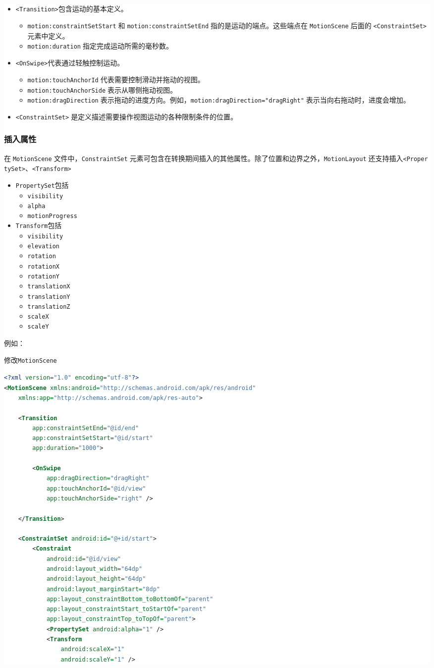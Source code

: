 * `<Transition>`包含运动的基本定义。
    * `motion:constraintSetStart` 和 `motion:constraintSetEnd` 指的是运动的端点。这些端点在 `MotionScene` 后面的 `<ConstraintSet>` 元素中定义。
    * `motion:duration` 指定完成运动所需的毫秒数。
    
* `<OnSwipe>`代表通过轻触控制运动。
    * `motion:touchAnchorId` 代表需要控制滑动并拖动的视图。
    * `motion:touchAnchorSide` 表示从哪侧拖动视图。
    * `motion:dragDirection` 表示拖动的进度方向。例如，`motion:dragDirection="dragRight"` 表示当向右拖动时，进度会增加。
* `<ConstraintSet>` 是定义描述需要操作视图运动的各种限制条件的位置。


### 插入属性

在 `MotionScene` 文件中，`ConstraintSet` 元素可包含在转换期间插入的其他属性。除了位置和边界之外，`MotionLayout` 还支持插入`<PropertySet>`、`<Transform>`

* `PropertySet`包括
    * `visibility`
    * `alpha`
    * `motionProgress`
* `Transform`包括
    * `visibility`
    * `elevation`
    * `rotation`
    * `rotationX`
    * `rotationY`
    * `translationX`
    * `translationY`
    * `translationZ`
    * `scaleX`
    * `scaleY`

例如：

修改`MotionScene`

```xml
<?xml version="1.0" encoding="utf-8"?>
<MotionScene xmlns:android="http://schemas.android.com/apk/res/android"
    xmlns:app="http://schemas.android.com/apk/res-auto">

    <Transition
        app:constraintSetEnd="@id/end"
        app:constraintSetStart="@id/start"
        app:duration="1000">

        <OnSwipe
            app:dragDirection="dragRight"
            app:touchAnchorId="@id/view"
            app:touchAnchorSide="right" />
            
    </Transition>

    <ConstraintSet android:id="@+id/start">
        <Constraint
            android:id="@id/view"
            android:layout_width="64dp"
            android:layout_height="64dp"
            android:layout_marginStart="8dp"
            app:layout_constraintBottom_toBottomOf="parent"
            app:layout_constraintStart_toStartOf="parent"
            app:layout_constraintTop_toTopOf="parent">
            <PropertySet android:alpha="1" />
            <Transform
                android:scaleX="1"
                android:scaleY="1" />
```